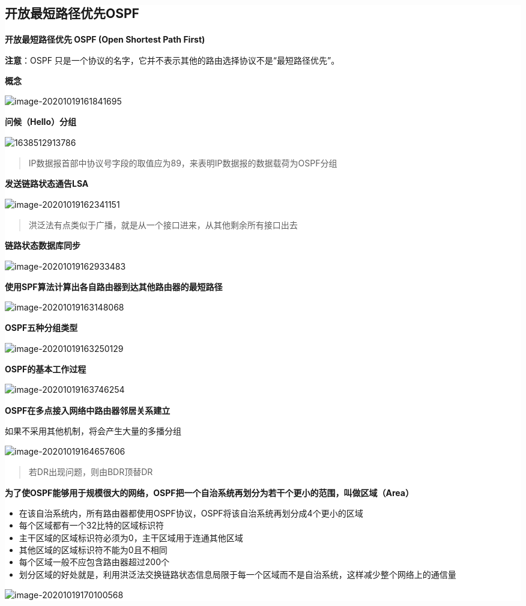 ## 开放最短路径优先OSPF

**开放最短路径优先 OSPF (Open Shortest Path First)**

**注意**：OSPF 只是一个协议的名字，它并不表示其他的路由选择协议不是“最短路径优先”。

**概念**

![image-20201019161841695](20201020153537.png)

**问候（Hello）分组**		

![1638512913786](1638512913786.png)

> IP数据报首部中协议号字段的取值应为89，来表明IP数据报的数据载荷为OSPF分组

**发送链路状态通告LSA**

![image-20201019162341151](20201020153547.png)

> 洪泛法有点类似于广播，就是从一个接口进来，从其他剩余所有接口出去

**链路状态数据库同步**

![image-20201019162933483](20201020153552.png)

**使用SPF算法计算出各自路由器到达其他路由器的最短路径**

![image-20201019163148068](20201020153556.png)

**OSPF五种分组类型**

![image-20201019163250129](20201020153602.png)

**OSPF的基本工作过程**

![image-20201019163746254](20201020153606.png)

**OSPF在多点接入网络中路由器邻居关系建立**

如果不采用其他机制，将会产生大量的多播分组

![image-20201019164657606](20201020153611.png)

> 若DR出现问题，则由BDR顶替DR

**为了使OSPF能够用于规模很大的网络，OSPF把一个自治系统再划分为若干个更小的范围，叫做区域（Area）**

- 在该自治系统内，所有路由器都使用OSPF协议，OSPF将该自治系统再划分成4个更小的区域
- 每个区域都有一个32比特的区域标识符
- 主干区域的区域标识符必须为0，主干区域用于连通其他区域
- 其他区域的区域标识符不能为0且不相同
- 每个区域一般不应包含路由器超过200个
- 划分区域的好处就是，利用洪泛法交换链路状态信息局限于每一个区域而不是自治系统，这样减少整个网络上的通信量

![image-20201019170100568](20201020153618.png)
